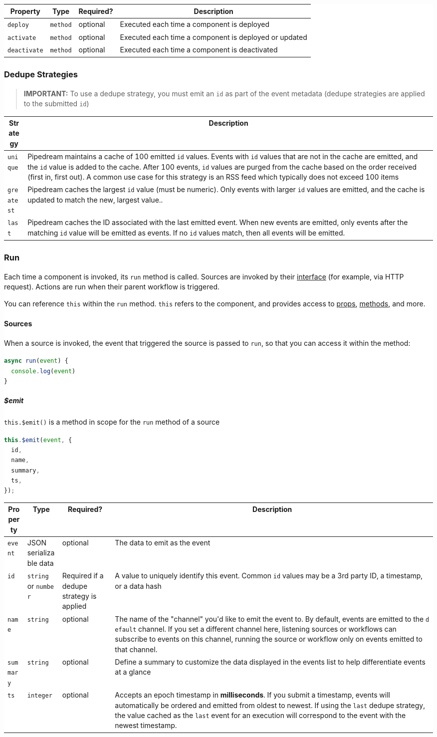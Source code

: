 | Property     | Type     | Required? | Description                                           |
| ------------ | -------- | --------- | ----------------------------------------------------- |
| `deploy`     | `method` | optional  | Executed each time a component is deployed            |
| `activate`   | `method` | optional  | Executed each time a component is deployed or updated |
| `deactivate` | `method` | optional  | Executed each time a component is deactivated         |

### Dedupe Strategies

> **IMPORTANT:** To use a dedupe strategy, you must emit an `id` as part of the event metadata (dedupe strategies are applied to the submitted `id`)

| Strategy   | Description                                                                                                                                                                                                                                                                                                                                                              |
| ---------- | ------------------------------------------------------------------------------------------------------------------------------------------------------------------------------------------------------------------------------------------------------------------------------------------------------------------------------------------------------------------------ |
| `unique`   | Pipedream maintains a cache of 100 emitted `id` values. Events with `id` values that are not in the cache are emitted, and the `id` value is added to the cache. After 100 events, `id` values are purged from the cache based on the order received (first in, first out). A common use case for this strategy is an RSS feed which typically does not exceed 100 items |
| `greatest` | Pipedream caches the largest `id` value (must be numeric). Only events with larger `id` values are emitted, and the cache is updated to match the new, largest value..                                                                                                                                                                                                   |
| `last`     | Pipedream caches the ID associated with the last emitted event. When new events are emitted, only events after the matching `id` value will be emitted as events. If no `id` values match, then all events will be emitted.                                                                                                                                              |

### Run

Each time a component is invoked, its `run` method is called. Sources are invoked by their [interface](#interface-props) (for example, via HTTP request). Actions are run when their parent workflow is triggered.

You can reference `this` within the `run` method. `this` refers to the component, and provides access to [props](#props), [methods](#methods), and more.

#### Sources

When a source is invoked, the event that triggered the source is passed to `run`, so that you can access it within the method:

```javascript
async run(event) {
  console.log(event)
}
```

##### \$emit

`this.$emit()` is a method in scope for the `run` method of a source

```javascript
this.$emit(event, {
  id,
  name,
  summary,
  ts,
});
```

| Property  | Type                   | Required?                                | Description                                                                                                                                                                                                                                                                                             |
| --------- | ---------------------- | ---------------------------------------- | ------------------------------------------------------------------------------------------------------------------------------------------------------------------------------------------------------------------------------------------------------------------------------------------------------- |
| `event`   | JSON serializable data | optional                                 | The data to emit as the event                                                                                                                                                                                                                                                                           |
| `id`      | `string` or `number`   | Required if a dedupe strategy is applied | A value to uniquely identify this event. Common `id` values may be a 3rd party ID, a timestamp, or a data hash                                                                                                                                                                                          |
| `name`    | `string`               | optional                                 | The name of the "channel" you'd like to emit the event to. By default, events are emitted to the `default` channel. If you set a different channel here, listening sources or workflows can subscribe to events on this channel, running the source or workflow only on events emitted to that channel. |
| `summary` | `string`               | optional                                 | Define a summary to customize the data displayed in the events list to help differentiate events at a glance                                                                                                                                                                                            |
| `ts`      | `integer`              | optional                                 | Accepts an epoch timestamp in **milliseconds**. If you submit a timestamp, events will automatically be ordered and emitted from oldest to newest. If using the `last` dedupe strategy, the value cached as the `last` event for an execution will correspond to the event with the newest timestamp.   |
